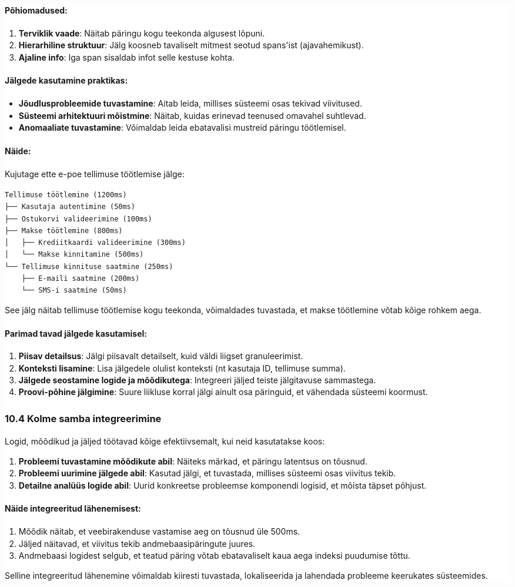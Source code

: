#### Põhiomadused:
1. **Terviklik vaade**: Näitab päringu kogu teekonda algusest lõpuni.
2. **Hierarhiline struktuur**: Jälg koosneb tavaliselt mitmest seotud spans'ist (ajavahemikust).
3. **Ajaline info**: Iga span sisaldab infot selle kestuse kohta.

#### Jälgede kasutamine praktikas:
- **Jõudlusprobleemide tuvastamine**: Aitab leida, millises süsteemi osas tekivad viivitused.
- **Süsteemi arhitektuuri mõistmine**: Näitab, kuidas erinevad teenused omavahel suhtlevad.
- **Anomaaliate tuvastamine**: Võimaldab leida ebatavalisi mustreid päringu töötlemisel.

#### Näide:
Kujutage ette e-poe tellimuse töötlemise jälge:

```
Tellimuse töötlemine (1200ms)
├── Kasutaja autentimine (50ms)
├── Ostukorvi valideerimine (100ms)
├── Makse töötlemine (800ms)
│   ├── Krediitkaardi valideerimine (300ms)
│   └── Makse kinnitamine (500ms)
└── Tellimuse kinnituse saatmine (250ms)
    ├── E-maili saatmine (200ms)
    └── SMS-i saatmine (50ms)
```

See jälg näitab tellimuse töötlemise kogu teekonda, võimaldades tuvastada, et makse töötlemine võtab kõige rohkem aega.

#### Parimad tavad jälgede kasutamisel:
1. **Piisav detailsus**: Jälgi piisavalt detailselt, kuid väldi liigset granuleerimist.
2. **Konteksti lisamine**: Lisa jälgedele olulist konteksti (nt kasutaja ID, tellimuse summa).
3. **Jälgede seostamine logide ja mõõdikutega**: Integreeri jäljed teiste jälgitavuse sammastega.
4. **Proovi-põhine jälgimine**: Suure liikluse korral jälgi ainult osa päringuid, et vähendada süsteemi koormust.

### 10.4 Kolme samba integreerimine

Logid, mõõdikud ja jäljed töötavad kõige efektiivsemalt, kui neid kasutatakse koos:

1. **Probleemi tuvastamine mõõdikute abil**: Näiteks märkad, et päringu latentsus on tõusnud.
2. **Probleemi uurimine jälgede abil**: Kasutad jälgi, et tuvastada, millises süsteemi osas viivitus tekib.
3. **Detailne analüüs logide abil**: Uurid konkreetse probleemse komponendi logisid, et mõista täpset põhjust.

#### Näide integreeritud lähenemisest:
1. Mõõdik näitab, et veebirakenduse vastamise aeg on tõusnud üle 500ms.
2. Jäljed näitavad, et viivitus tekib andmebaasipäringute juures.
3. Andmebaasi logidest selgub, et teatud päring võtab ebatavaliselt kaua aega indeksi puudumise tõttu.

Selline integreeritud lähenemine võimaldab kiiresti tuvastada, lokaliseerida ja lahendada probleeme keerukates süsteemides.
